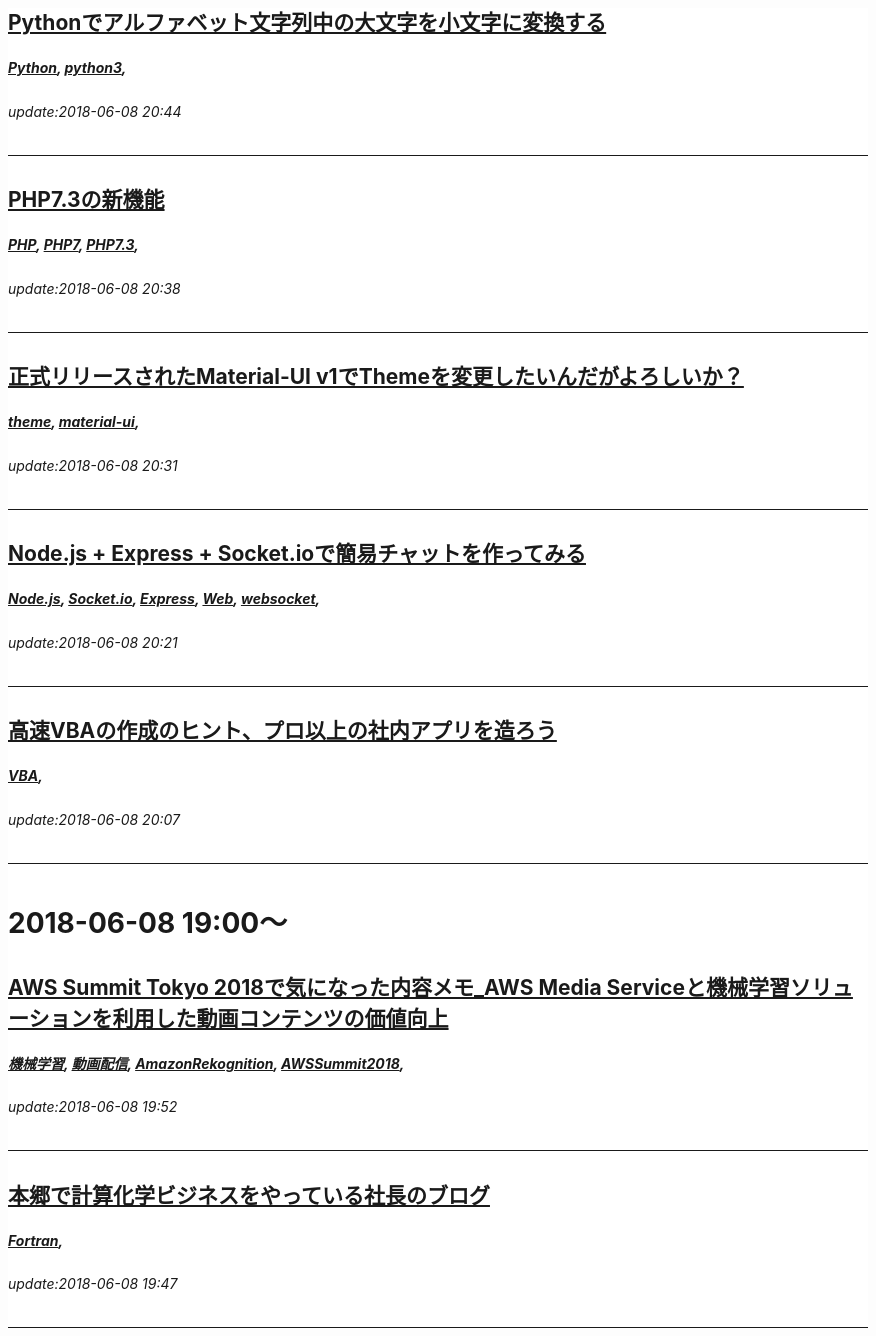 ## [Pythonでアルファベット文字列中の大文字を小文字に変換する](https://qiita.com/AinoMegumi/items/d781ac197f044b8959f8)
##### [Python](https://qiita.com/tags/Python), [python3](https://qiita.com/tags/python3), 
###### update:2018-06-08 20:44
---
## [PHP7.3の新機能](https://qiita.com/rana_kualu/items/a7c6be77e165bca0f3fc)
##### [PHP](https://qiita.com/tags/PHP), [PHP7](https://qiita.com/tags/PHP7), [PHP7.3](https://qiita.com/tags/PHP7.3), 
###### update:2018-06-08 20:38
---
## [正式リリースされたMaterial-UI v1でThemeを変更したいんだがよろしいか？](https://qiita.com/Nexus0831/items/3416b42654945f13a5e6)
##### [theme](https://qiita.com/tags/theme), [material-ui](https://qiita.com/tags/material-ui), 
###### update:2018-06-08 20:31
---
## [Node.js + Express + Socket.ioで簡易チャットを作ってみる](https://qiita.com/riku-shiru/items/ffba3448f3aff152b6c1)
##### [Node.js](https://qiita.com/tags/Node.js), [Socket.io](https://qiita.com/tags/Socket.io), [Express](https://qiita.com/tags/Express), [Web](https://qiita.com/tags/Web), [websocket](https://qiita.com/tags/websocket), 
###### update:2018-06-08 20:21
---
## [高速VBAの作成のヒント、プロ以上の社内アプリを造ろう](https://qiita.com/dokokanodareka/items/f568f325a636e5770412)
##### [VBA](https://qiita.com/tags/VBA), 
###### update:2018-06-08 20:07
---




# 2018-06-08 19:00～
## [AWS Summit Tokyo 2018で気になった内容メモ_AWS Media Serviceと機械学習ソリューションを利用した動画コンテンツの価値向上](https://qiita.com/n_takehata/items/6934b806714cdd3cb97a)
##### [機械学習](https://qiita.com/tags/機械学習), [動画配信](https://qiita.com/tags/動画配信), [AmazonRekognition](https://qiita.com/tags/AmazonRekognition), [AWSSummit2018](https://qiita.com/tags/AWSSummit2018), 
###### update:2018-06-08 19:52
---
## [本郷で計算化学ビジネスをやっている社長のブログ](https://qiita.com/xa2018rk/items/04528133a1f4eb8ca23e)
##### [Fortran](https://qiita.com/tags/Fortran), 
###### update:2018-06-08 19:47
---